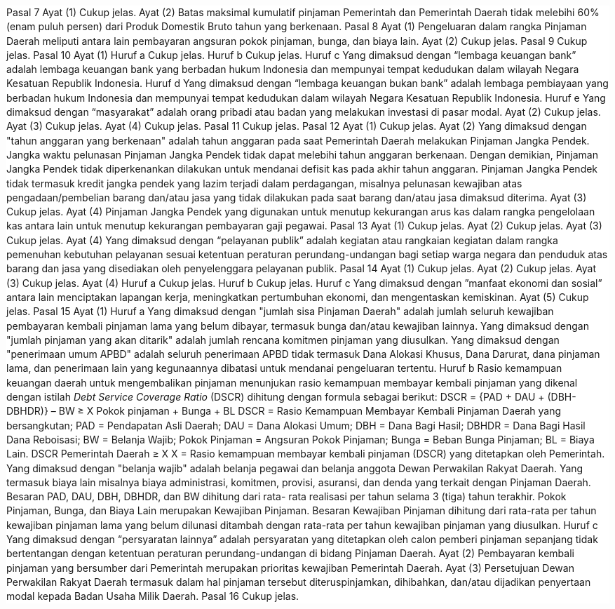 Pasal 7
Ayat (1) Cukup jelas. Ayat (2) Batas maksimal kumulatif pinjaman Pemerintah dan Pemerintah Daerah tidak melebihi 60% (enam puluh persen) dari Produk Domestik Bruto tahun yang berkenaan.
Pasal 8
Ayat (1) Pengeluaran dalam rangka Pinjaman Daerah meliputi antara lain pembayaran angsuran pokok pinjaman, bunga, dan biaya lain. Ayat (2) Cukup jelas.
Pasal 9
Cukup jelas.
Pasal 10
Ayat (1) Huruf a Cukup jelas. Huruf b Cukup jelas. Huruf c Yang dimaksud dengan “lembaga keuangan bank” adalah lembaga keuangan bank yang berbadan hukum Indonesia dan mempunyai tempat kedudukan dalam wilayah Negara Kesatuan Republik Indonesia. Huruf d Yang dimaksud dengan “lembaga keuangan bukan bank” adalah lembaga pembiayaan yang berbadan hukum Indonesia dan mempunyai tempat kedudukan dalam wilayah Negara Kesatuan Republik Indonesia. Huruf e Yang dimaksud dengan “masyarakat” adalah orang pribadi atau badan yang melakukan investasi di pasar modal. Ayat (2) Cukup jelas. Ayat (3) Cukup jelas. Ayat (4) Cukup jelas.
Pasal 11
Cukup jelas.
Pasal 12
Ayat (1) Cukup jelas. Ayat (2) Yang dimaksud dengan "tahun anggaran yang berkenaan" adalah tahun anggaran pada saat Pemerintah Daerah melakukan Pinjaman Jangka Pendek. Jangka waktu pelunasan Pinjaman Jangka Pendek tidak dapat melebihi tahun anggaran berkenaan. Dengan demikian, Pinjaman Jangka Pendek tidak diperkenankan dilakukan untuk mendanai defisit kas pada akhir tahun anggaran. Pinjaman Jangka Pendek tidak termasuk kredit jangka pendek yang lazim terjadi dalam perdagangan, misalnya pelunasan kewajiban atas pengadaan/pembelian barang dan/atau jasa yang tidak dilakukan pada saat barang dan/atau jasa dimaksud diterima. Ayat (3) Cukup jelas. Ayat (4) Pinjaman Jangka Pendek yang digunakan untuk menutup kekurangan arus kas dalam rangka pengelolaan kas antara lain untuk menutup kekurangan pembayaran gaji pegawai.
Pasal 13
Ayat (1) Cukup jelas. Ayat (2) Cukup jelas. Ayat (3) Cukup jelas. Ayat (4) Yang dimaksud dengan “pelayanan publik” adalah kegiatan atau rangkaian kegiatan dalam rangka pemenuhan kebutuhan pelayanan sesuai ketentuan peraturan perundang-undangan bagi setiap warga negara dan penduduk atas barang dan jasa yang disediakan oleh penyelenggara pelayanan publik.
Pasal 14
Ayat (1) Cukup jelas. Ayat (2) Cukup jelas. Ayat (3) Cukup jelas. Ayat (4) Huruf a Cukup jelas. Huruf b Cukup jelas. Huruf c Yang dimaksud dengan ”manfaat ekonomi dan sosial” antara lain menciptakan lapangan kerja, meningkatkan pertumbuhan ekonomi, dan mengentaskan kemiskinan. Ayat (5) Cukup jelas.
Pasal 15
Ayat (1) Huruf a Yang dimaksud dengan "jumlah sisa Pinjaman Daerah" adalah jumlah seluruh kewajiban pembayaran kembali pinjaman lama yang belum dibayar, termasuk bunga dan/atau kewajiban lainnya. Yang dimaksud dengan "jumlah pinjaman yang akan ditarik" adalah jumlah rencana komitmen pinjaman yang diusulkan. Yang dimaksud dengan "penerimaan umum APBD" adalah seluruh penerimaan APBD tidak termasuk Dana Alokasi Khusus, Dana Darurat, dana pinjaman lama, dan penerimaan lain yang kegunaannya dibatasi untuk mendanai pengeluaran tertentu. Huruf b Rasio kemampuan keuangan daerah untuk mengembalikan pinjaman menunjukan rasio kemampuan membayar kembali pinjaman yang dikenal dengan istilah _Debt Service Coverage_ _Ratio_ (DSCR) dihitung dengan formula sebagai berikut: DSCR = {PAD + DAU + (DBH-DBHDR)} – BW ≥ X Pokok pinjaman + Bunga + BL DSCR = Rasio Kemampuan Membayar Kembali Pinjaman Daerah yang bersangkutan; PAD = Pendapatan Asli Daerah; DAU = Dana Alokasi Umum; DBH = Dana Bagi Hasil; DBHDR = Dana Bagi Hasil Dana Reboisasi; BW = Belanja Wajib; Pokok Pinjaman = Angsuran Pokok Pinjaman; Bunga = Beban Bunga Pinjaman; BL = Biaya Lain. DSCR Pemerintah Daerah ≥ X X = Rasio kemampuan membayar kembali pinjaman (DSCR) yang ditetapkan oleh Pemerintah. Yang dimaksud dengan "belanja wajib" adalah belanja pegawai dan belanja anggota Dewan Perwakilan Rakyat Daerah. Yang termasuk biaya lain misalnya biaya administrasi, komitmen, provisi, asuransi, dan denda yang terkait dengan Pinjaman Daerah. Besaran PAD, DAU, DBH, DBHDR, dan BW dihitung dari rata- rata realisasi per tahun selama 3 (tiga) tahun terakhir. Pokok Pinjaman, Bunga, dan Biaya Lain merupakan Kewajiban Pinjaman. Besaran Kewajiban Pinjaman dihitung dari rata-rata per tahun kewajiban pinjaman lama yang belum dilunasi ditambah dengan rata-rata per tahun kewajiban pinjaman yang diusulkan. Huruf c Yang dimaksud dengan “persyaratan lainnya” adalah persyaratan yang ditetapkan oleh calon pemberi pinjaman sepanjang tidak bertentangan dengan ketentuan peraturan perundang-undangan di bidang Pinjaman Daerah. Ayat (2) Pembayaran kembali pinjaman yang bersumber dari Pemerintah merupakan prioritas kewajiban Pemerintah Daerah. Ayat (3) Persetujuan Dewan Perwakilan Rakyat Daerah termasuk dalam hal pinjaman tersebut diteruspinjamkan, dihibahkan, dan/atau dijadikan penyertaan modal kepada Badan Usaha Milik Daerah.
Pasal 16
Cukup jelas.